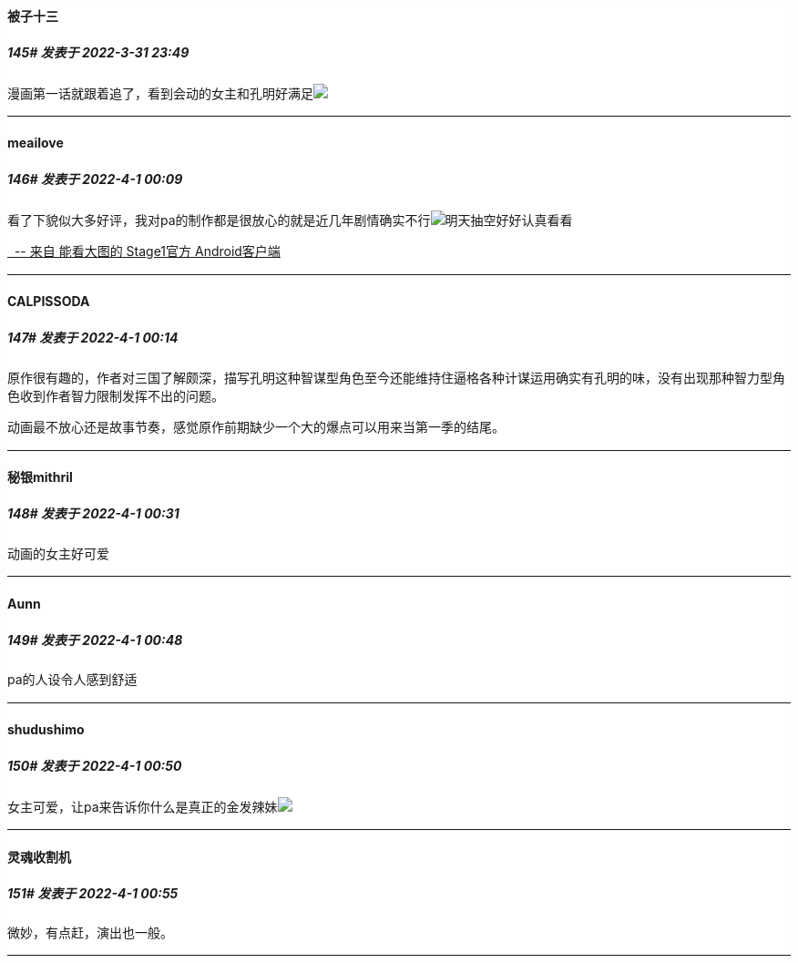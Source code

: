 ####  被子十三  
##### 145#       发表于 2022-3-31 23:49

漫画第一话就跟着追了，看到会动的女主和孔明好满足<img src="https://static.saraba1st.com/image/smiley/face2017/075.png" referrerpolicy="no-referrer">

*****

####  meailove  
##### 146#       发表于 2022-4-1 00:09

看了下貌似大多好评，我对pa的制作都是很放心的就是近几年剧情确实不行<img src="https://static.saraba1st.com/image/smiley/face2017/068.png" referrerpolicy="no-referrer">明天抽空好好认真看看

[  -- 来自 能看大图的 Stage1官方 Android客户端](https://www.coolapk.com/apk/140634)

*****

####  CALPISSODA  
##### 147#       发表于 2022-4-1 00:14

原作很有趣的，作者对三国了解颇深，描写孔明这种智谋型角色至今还能维持住逼格各种计谋运用确实有孔明的味，没有出现那种智力型角色收到作者智力限制发挥不出的问题。

动画最不放心还是故事节奏，感觉原作前期缺少一个大的爆点可以用来当第一季的结尾。

*****

####  秘银mithril  
##### 148#       发表于 2022-4-1 00:31

动画的女主好可爱

*****

####  Aunn  
##### 149#       发表于 2022-4-1 00:48

pa的人设令人感到舒适

*****

####  shudushimo  
##### 150#       发表于 2022-4-1 00:50

女主可爱，让pa来告诉你什么是真正的金发辣妹<img src="https://static.saraba1st.com/image/smiley/face2017/077.png" referrerpolicy="no-referrer">



*****

####  灵魂收割机  
##### 151#       发表于 2022-4-1 00:55

微妙，有点赶，演出也一般。

*****
